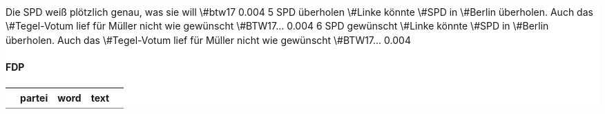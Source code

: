 <td style="text-align: left;">
Die SPD weiß plötzlich genau, was sie will \#btw17 <https://t.co/F46xGc67UB>
</td>
<td style="text-align: left;">
0.004
</td>
</tr>
<tr>
<td style="text-align: left;">
5
</td>
<td style="text-align: left;">
SPD
</td>
<td style="text-align: left;">
überholen
</td>
<td style="text-align: left;">
\#Linke könnte \#SPD in \#Berlin überholen. Auch das \#Tegel-Votum lief für Müller nicht wie gewünscht \#BTW17… <https://t.co/MZ8n3kC75q>
</td>
<td style="text-align: left;">
0.004
</td>
</tr>
<tr>
<td style="border-bottom: 2px solid grey; text-align: left;">
6
</td>
<td style="border-bottom: 2px solid grey; text-align: left;">
SPD
</td>
<td style="border-bottom: 2px solid grey; text-align: left;">
gewünscht
</td>
<td style="border-bottom: 2px solid grey; text-align: left;">
\#Linke könnte \#SPD in \#Berlin überholen. Auch das \#Tegel-Votum lief für Müller nicht wie gewünscht \#BTW17… <https://t.co/MZ8n3kC75q>
</td>
<td style="border-bottom: 2px solid grey; text-align: left;">
0.004
</td>
</tr>
</tbody>
</table>

#### FDP


<table class="gmisc_table" style="border-collapse: collapse; margin-top: 1em; margin-bottom: 1em;">
<thead>
<tr>
<th style="border-bottom: 1px solid grey; border-top: 2px solid grey;">
</th>
<th style="border-bottom: 1px solid grey; border-top: 2px solid grey; text-align: center;">
partei
</th>
<th style="border-bottom: 1px solid grey; border-top: 2px solid grey; text-align: center;">
word
</th>
<th style="border-bottom: 1px solid grey; border-top: 2px solid grey; text-align: center;">
text
</th>
<th style="border-bottom: 1px solid grey; border-top: 2px solid grey; text-align: center;">